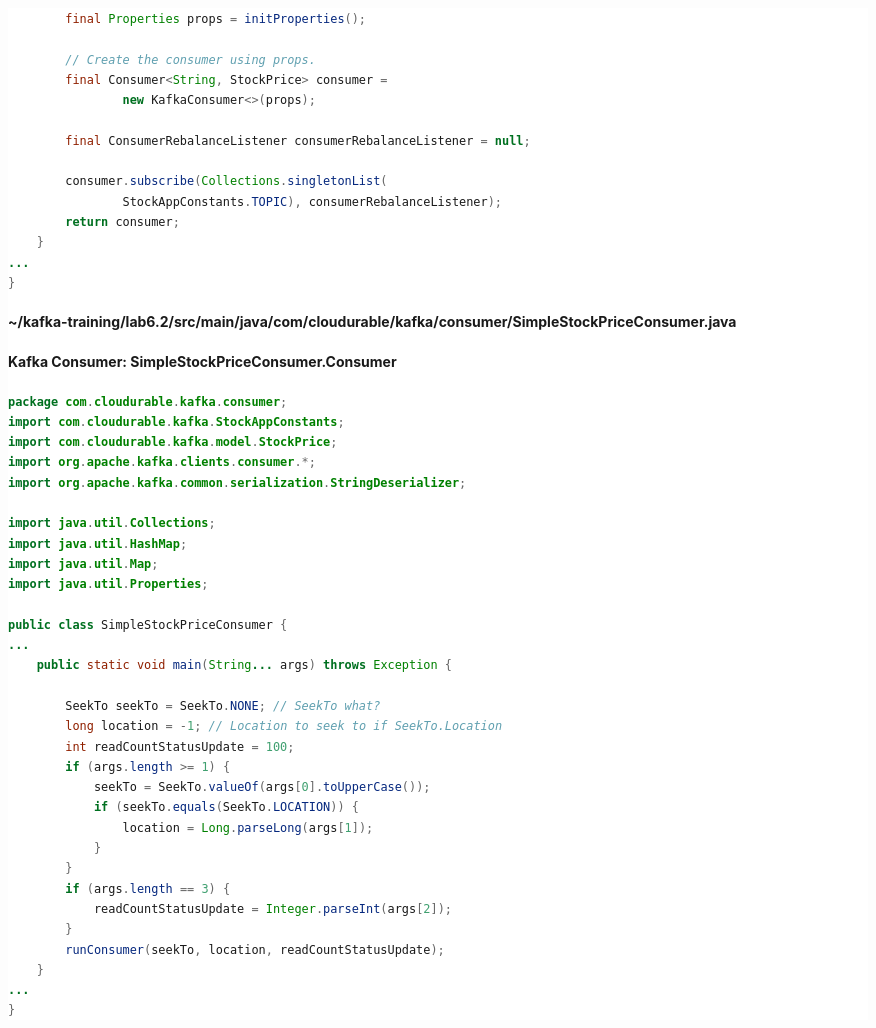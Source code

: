 ```java
        final Properties props = initProperties();

        // Create the consumer using props.
        final Consumer<String, StockPrice> consumer =
                new KafkaConsumer<>(props);

        final ConsumerRebalanceListener consumerRebalanceListener = null;

        consumer.subscribe(Collections.singletonList(
                StockAppConstants.TOPIC), consumerRebalanceListener);
        return consumer;
    }
...
}

```

#### ~/kafka-training/lab6.2/src/main/java/com/cloudurable/kafka/consumer/SimpleStockPriceConsumer.java
#### Kafka Consumer:  SimpleStockPriceConsumer.Consumer
```java
package com.cloudurable.kafka.consumer;
import com.cloudurable.kafka.StockAppConstants;
import com.cloudurable.kafka.model.StockPrice;
import org.apache.kafka.clients.consumer.*;
import org.apache.kafka.common.serialization.StringDeserializer;

import java.util.Collections;
import java.util.HashMap;
import java.util.Map;
import java.util.Properties;

public class SimpleStockPriceConsumer {
...
    public static void main(String... args) throws Exception {

        SeekTo seekTo = SeekTo.NONE; // SeekTo what?
        long location = -1; // Location to seek to if SeekTo.Location
        int readCountStatusUpdate = 100;
        if (args.length >= 1) {
            seekTo = SeekTo.valueOf(args[0].toUpperCase());
            if (seekTo.equals(SeekTo.LOCATION)) {
                location = Long.parseLong(args[1]);
            }
        }
        if (args.length == 3) {
            readCountStatusUpdate = Integer.parseInt(args[2]);
        }
        runConsumer(seekTo, location, readCountStatusUpdate);
    }
...
}

```
